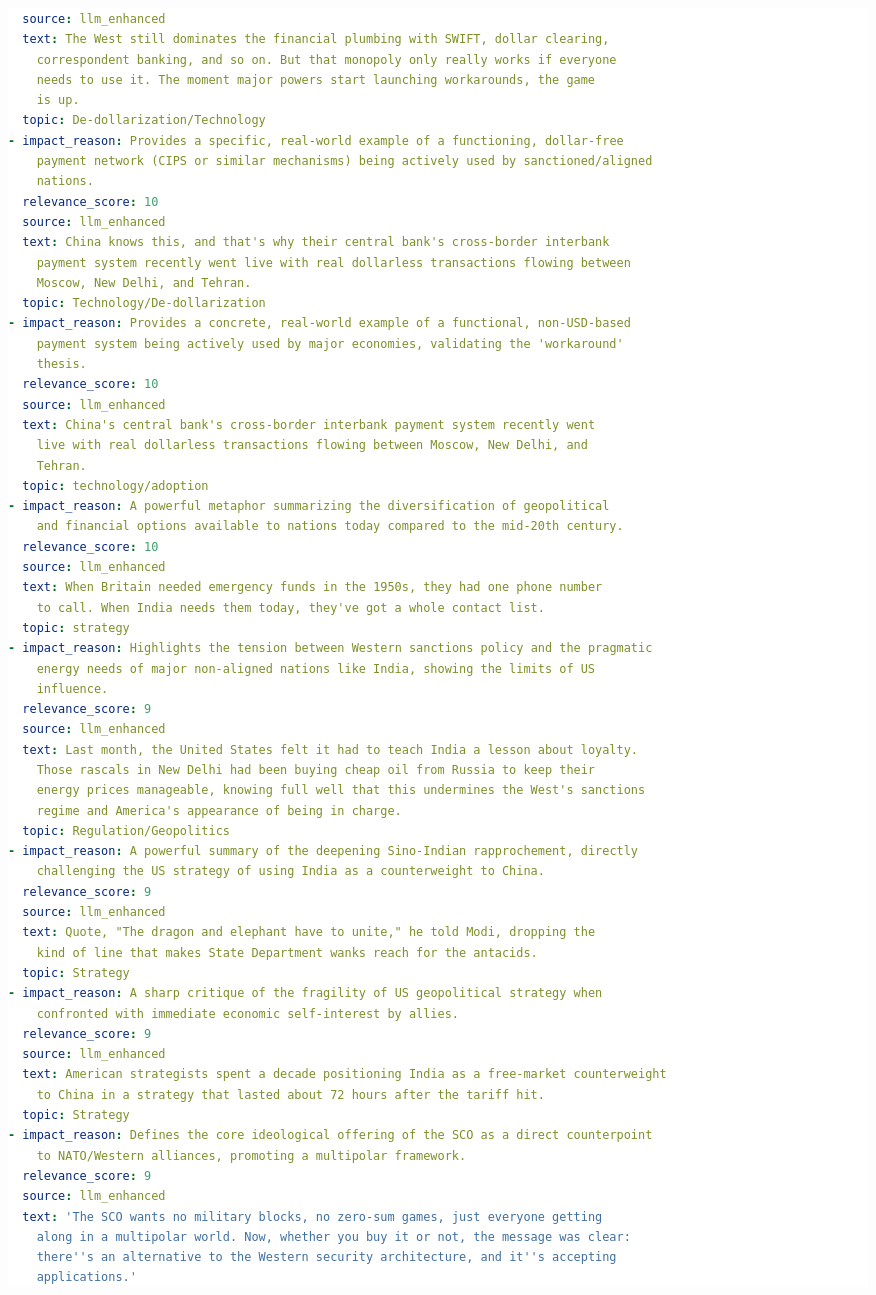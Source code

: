 ```yaml
  source: llm_enhanced
  text: The West still dominates the financial plumbing with SWIFT, dollar clearing,
    correspondent banking, and so on. But that monopoly only really works if everyone
    needs to use it. The moment major powers start launching workarounds, the game
    is up.
  topic: De-dollarization/Technology
- impact_reason: Provides a specific, real-world example of a functioning, dollar-free
    payment network (CIPS or similar mechanisms) being actively used by sanctioned/aligned
    nations.
  relevance_score: 10
  source: llm_enhanced
  text: China knows this, and that's why their central bank's cross-border interbank
    payment system recently went live with real dollarless transactions flowing between
    Moscow, New Delhi, and Tehran.
  topic: Technology/De-dollarization
- impact_reason: Provides a concrete, real-world example of a functional, non-USD-based
    payment system being actively used by major economies, validating the 'workaround'
    thesis.
  relevance_score: 10
  source: llm_enhanced
  text: China's central bank's cross-border interbank payment system recently went
    live with real dollarless transactions flowing between Moscow, New Delhi, and
    Tehran.
  topic: technology/adoption
- impact_reason: A powerful metaphor summarizing the diversification of geopolitical
    and financial options available to nations today compared to the mid-20th century.
  relevance_score: 10
  source: llm_enhanced
  text: When Britain needed emergency funds in the 1950s, they had one phone number
    to call. When India needs them today, they've got a whole contact list.
  topic: strategy
- impact_reason: Highlights the tension between Western sanctions policy and the pragmatic
    energy needs of major non-aligned nations like India, showing the limits of US
    influence.
  relevance_score: 9
  source: llm_enhanced
  text: Last month, the United States felt it had to teach India a lesson about loyalty.
    Those rascals in New Delhi had been buying cheap oil from Russia to keep their
    energy prices manageable, knowing full well that this undermines the West's sanctions
    regime and America's appearance of being in charge.
  topic: Regulation/Geopolitics
- impact_reason: A powerful summary of the deepening Sino-Indian rapprochement, directly
    challenging the US strategy of using India as a counterweight to China.
  relevance_score: 9
  source: llm_enhanced
  text: Quote, "The dragon and elephant have to unite," he told Modi, dropping the
    kind of line that makes State Department wanks reach for the antacids.
  topic: Strategy
- impact_reason: A sharp critique of the fragility of US geopolitical strategy when
    confronted with immediate economic self-interest by allies.
  relevance_score: 9
  source: llm_enhanced
  text: American strategists spent a decade positioning India as a free-market counterweight
    to China in a strategy that lasted about 72 hours after the tariff hit.
  topic: Strategy
- impact_reason: Defines the core ideological offering of the SCO as a direct counterpoint
    to NATO/Western alliances, promoting a multipolar framework.
  relevance_score: 9
  source: llm_enhanced
  text: 'The SCO wants no military blocks, no zero-sum games, just everyone getting
    along in a multipolar world. Now, whether you buy it or not, the message was clear:
    there''s an alternative to the Western security architecture, and it''s accepting
    applications.'
```